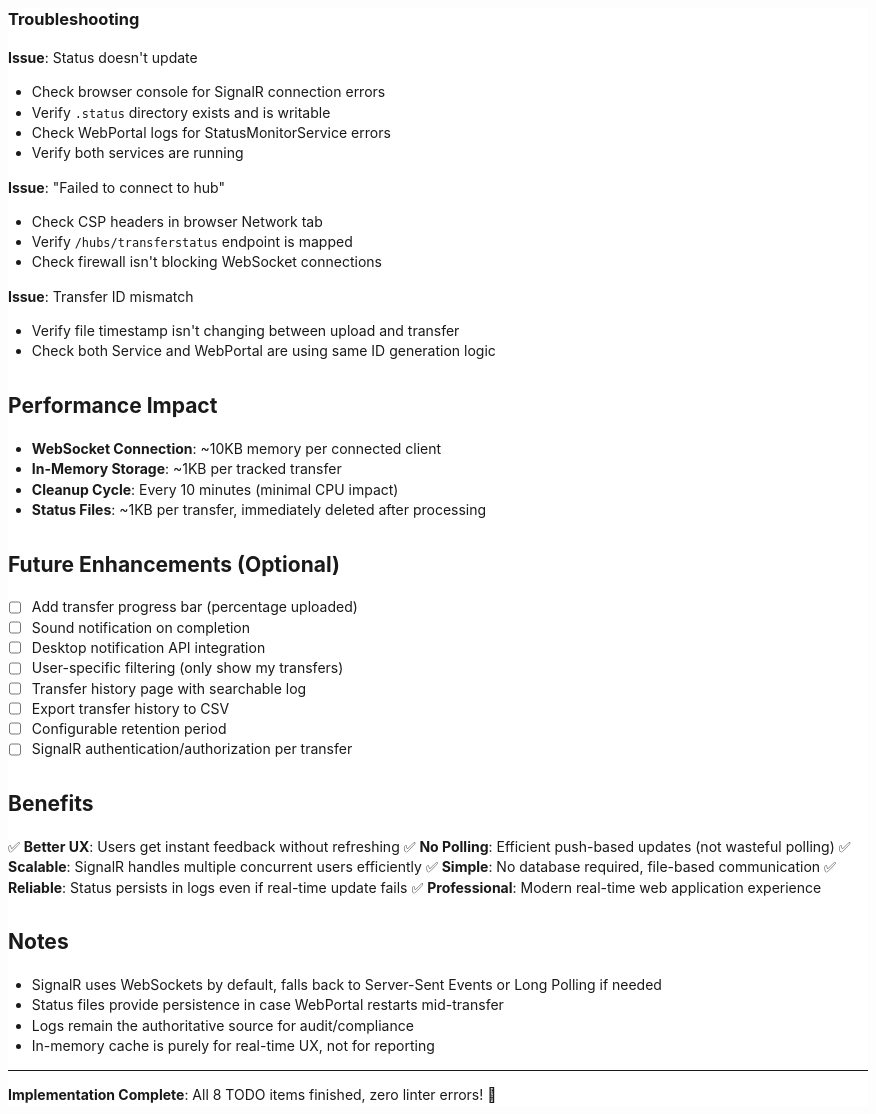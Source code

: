 ### Troubleshooting

**Issue**: Status doesn't update
- Check browser console for SignalR connection errors
- Verify `.status` directory exists and is writable
- Check WebPortal logs for StatusMonitorService errors
- Verify both services are running

**Issue**: "Failed to connect to hub"
- Check CSP headers in browser Network tab
- Verify `/hubs/transferstatus` endpoint is mapped
- Check firewall isn't blocking WebSocket connections

**Issue**: Transfer ID mismatch
- Verify file timestamp isn't changing between upload and transfer
- Check both Service and WebPortal are using same ID generation logic

## Performance Impact

- **WebSocket Connection**: ~10KB memory per connected client
- **In-Memory Storage**: ~1KB per tracked transfer
- **Cleanup Cycle**: Every 10 minutes (minimal CPU impact)
- **Status Files**: ~1KB per transfer, immediately deleted after processing

## Future Enhancements (Optional)

- [ ] Add transfer progress bar (percentage uploaded)
- [ ] Sound notification on completion
- [ ] Desktop notification API integration
- [ ] User-specific filtering (only show my transfers)
- [ ] Transfer history page with searchable log
- [ ] Export transfer history to CSV
- [ ] Configurable retention period
- [ ] SignalR authentication/authorization per transfer

## Benefits

✅ **Better UX**: Users get instant feedback without refreshing
✅ **No Polling**: Efficient push-based updates (not wasteful polling)
✅ **Scalable**: SignalR handles multiple concurrent users efficiently
✅ **Simple**: No database required, file-based communication
✅ **Reliable**: Status persists in logs even if real-time update fails
✅ **Professional**: Modern real-time web application experience

## Notes

- SignalR uses WebSockets by default, falls back to Server-Sent Events or Long Polling if needed
- Status files provide persistence in case WebPortal restarts mid-transfer
- Logs remain the authoritative source for audit/compliance
- In-memory cache is purely for real-time UX, not for reporting

---

**Implementation Complete**: All 8 TODO items finished, zero linter errors! 🎉

